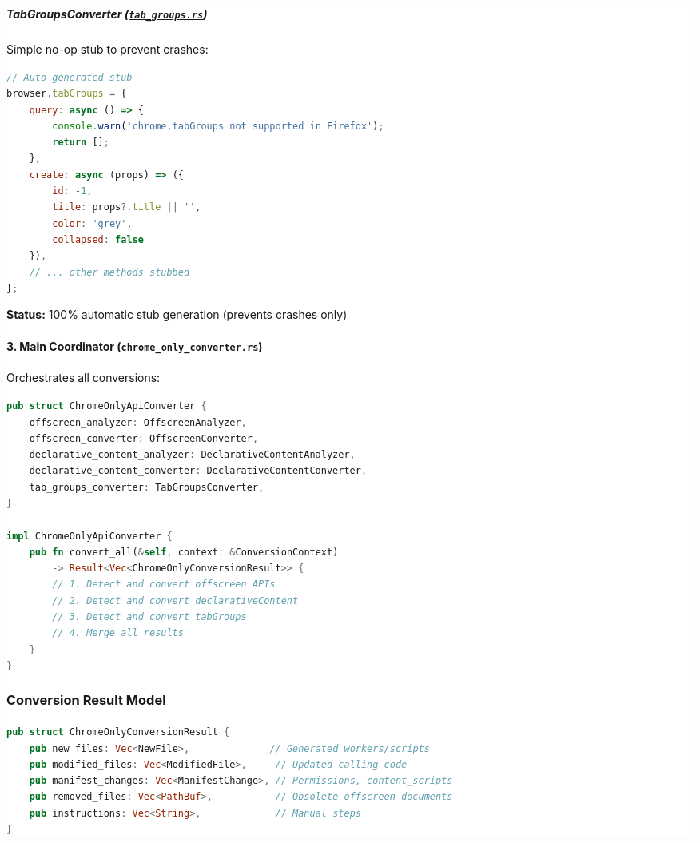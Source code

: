 ##### TabGroupsConverter ([`tab_groups.rs`](src/transformer/tab_groups.rs))

Simple no-op stub to prevent crashes:

```javascript
// Auto-generated stub
browser.tabGroups = {
    query: async () => {
        console.warn('chrome.tabGroups not supported in Firefox');
        return [];
    },
    create: async (props) => ({
        id: -1,
        title: props?.title || '',
        color: 'grey',
        collapsed: false
    }),
    // ... other methods stubbed
};
```

**Status:** 100% automatic stub generation (prevents crashes only)

#### 3. Main Coordinator ([`chrome_only_converter.rs`](src/transformer/chrome_only_converter.rs))

Orchestrates all conversions:

```rust
pub struct ChromeOnlyApiConverter {
    offscreen_analyzer: OffscreenAnalyzer,
    offscreen_converter: OffscreenConverter,
    declarative_content_analyzer: DeclarativeContentAnalyzer,
    declarative_content_converter: DeclarativeContentConverter,
    tab_groups_converter: TabGroupsConverter,
}

impl ChromeOnlyApiConverter {
    pub fn convert_all(&self, context: &ConversionContext) 
        -> Result<Vec<ChromeOnlyConversionResult>> {
        // 1. Detect and convert offscreen APIs
        // 2. Detect and convert declarativeContent
        // 3. Detect and convert tabGroups
        // 4. Merge all results
    }
}
```

### Conversion Result Model

```rust
pub struct ChromeOnlyConversionResult {
    pub new_files: Vec<NewFile>,              // Generated workers/scripts
    pub modified_files: Vec<ModifiedFile>,     // Updated calling code
    pub manifest_changes: Vec<ManifestChange>, // Permissions, content_scripts
    pub removed_files: Vec<PathBuf>,           // Obsolete offscreen documents
    pub instructions: Vec<String>,             // Manual steps
}
```
